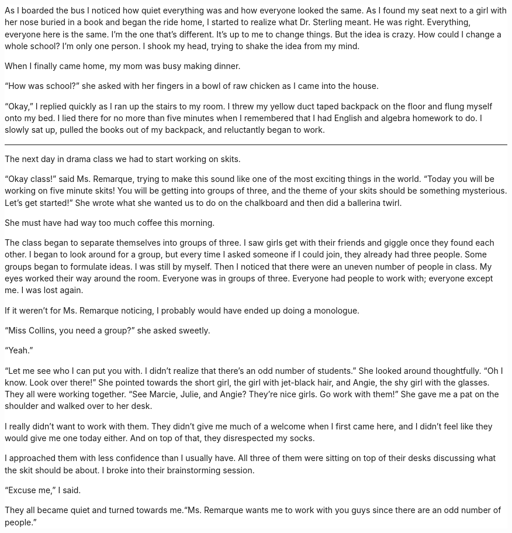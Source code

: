 As I boarded the bus I noticed how quiet everything was and how everyone looked the same. As I found my seat next to a girl with her nose buried in a book and began the ride home, I started to realize what Dr. Sterling meant. He was right. Everything, everyone here is the same. I’m the one that’s different. It’s up to me to change things. But the idea is crazy. How could I change a whole school? I’m only one person. I shook my head, trying to shake the idea from my mind.

When I finally came home, my mom was busy making dinner.

“How was school?” she asked with her fingers in a bowl of raw chicken as I came into the house.

“Okay,” I replied quickly as I ran up the stairs to my room. I threw my yellow duct taped backpack on the floor and flung myself onto my bed. I lied there for no more than five minutes when I remembered that I had English and algebra homework to do. I slowly sat up, pulled the books out of my backpack, and reluctantly began to work.

  

* * *

  

The next day in drama class we had to start working on skits.

“Okay class!” said Ms. Remarque, trying to make this sound like one of the most exciting things in the world. “Today you will be working on five minute skits! You will be getting into groups of three, and the theme of your skits should be something mysterious. Let’s get started!” She wrote what she wanted us to do on the chalkboard and then did a ballerina twirl.

She must have had way too much coffee this morning.

The class began to separate themselves into groups of three. I saw girls get with their friends and giggle once they found each other. I began to look around for a group, but every time I asked someone if I could join, they already had three people. Some groups began to formulate ideas. I was still by myself. Then I noticed that there were an uneven number of people in class. My eyes worked their way around the room. Everyone was in groups of three. Everyone had people to work with; everyone except me. I was lost again.

If it weren’t for Ms. Remarque noticing, I probably would have ended up doing a monologue.

“Miss Collins, you need a group?” she asked sweetly.

“Yeah.”

“Let me see who I can put you with. I didn’t realize that there’s an odd number of students.” She looked around thoughtfully. “Oh I know. Look over there!” She pointed towards the short girl, the girl with jet-black hair, and Angie, the shy girl with the glasses. They all were working together. “See Marcie, Julie, and Angie? They’re nice girls. Go work with them!” She gave me a pat on the shoulder and walked over to her desk.

I really didn’t want to work with them. They didn’t give me much of a welcome when I first came here, and I didn’t feel like they would give me one today either. And on top of that, they disrespected my socks.

I approached them with less confidence than I usually have. All three of them were sitting on top of their desks discussing what the skit should be about. I broke into their brainstorming session.

“Excuse me,” I said.

They all became quiet and turned towards me.“Ms. Remarque wants me to work with you guys since there are an odd number of people.”
